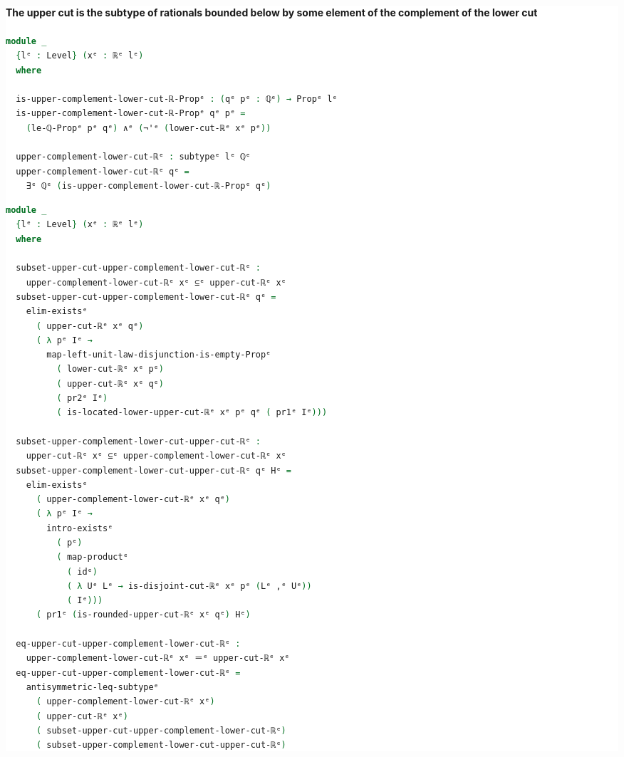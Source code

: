 #### The upper cut is the subtype of rationals bounded below by some element of the complement of the lower cut

```agda
module _
  {lᵉ : Level} (xᵉ : ℝᵉ lᵉ)
  where

  is-upper-complement-lower-cut-ℝ-Propᵉ : (qᵉ pᵉ : ℚᵉ) → Propᵉ lᵉ
  is-upper-complement-lower-cut-ℝ-Propᵉ qᵉ pᵉ =
    (le-ℚ-Propᵉ pᵉ qᵉ) ∧ᵉ (¬'ᵉ (lower-cut-ℝᵉ xᵉ pᵉ))

  upper-complement-lower-cut-ℝᵉ : subtypeᵉ lᵉ ℚᵉ
  upper-complement-lower-cut-ℝᵉ qᵉ =
    ∃ᵉ ℚᵉ (is-upper-complement-lower-cut-ℝ-Propᵉ qᵉ)
```

```agda
module _
  {lᵉ : Level} (xᵉ : ℝᵉ lᵉ)
  where

  subset-upper-cut-upper-complement-lower-cut-ℝᵉ :
    upper-complement-lower-cut-ℝᵉ xᵉ ⊆ᵉ upper-cut-ℝᵉ xᵉ
  subset-upper-cut-upper-complement-lower-cut-ℝᵉ qᵉ =
    elim-existsᵉ
      ( upper-cut-ℝᵉ xᵉ qᵉ)
      ( λ pᵉ Iᵉ →
        map-left-unit-law-disjunction-is-empty-Propᵉ
          ( lower-cut-ℝᵉ xᵉ pᵉ)
          ( upper-cut-ℝᵉ xᵉ qᵉ)
          ( pr2ᵉ Iᵉ)
          ( is-located-lower-upper-cut-ℝᵉ xᵉ pᵉ qᵉ ( pr1ᵉ Iᵉ)))

  subset-upper-complement-lower-cut-upper-cut-ℝᵉ :
    upper-cut-ℝᵉ xᵉ ⊆ᵉ upper-complement-lower-cut-ℝᵉ xᵉ
  subset-upper-complement-lower-cut-upper-cut-ℝᵉ qᵉ Hᵉ =
    elim-existsᵉ
      ( upper-complement-lower-cut-ℝᵉ xᵉ qᵉ)
      ( λ pᵉ Iᵉ →
        intro-existsᵉ
          ( pᵉ)
          ( map-productᵉ
            ( idᵉ)
            ( λ Uᵉ Lᵉ → is-disjoint-cut-ℝᵉ xᵉ pᵉ (Lᵉ ,ᵉ Uᵉ))
            ( Iᵉ)))
      ( pr1ᵉ (is-rounded-upper-cut-ℝᵉ xᵉ qᵉ) Hᵉ)

  eq-upper-cut-upper-complement-lower-cut-ℝᵉ :
    upper-complement-lower-cut-ℝᵉ xᵉ ＝ᵉ upper-cut-ℝᵉ xᵉ
  eq-upper-cut-upper-complement-lower-cut-ℝᵉ =
    antisymmetric-leq-subtypeᵉ
      ( upper-complement-lower-cut-ℝᵉ xᵉ)
      ( upper-cut-ℝᵉ xᵉ)
      ( subset-upper-cut-upper-complement-lower-cut-ℝᵉ)
      ( subset-upper-complement-lower-cut-upper-cut-ℝᵉ)
```
